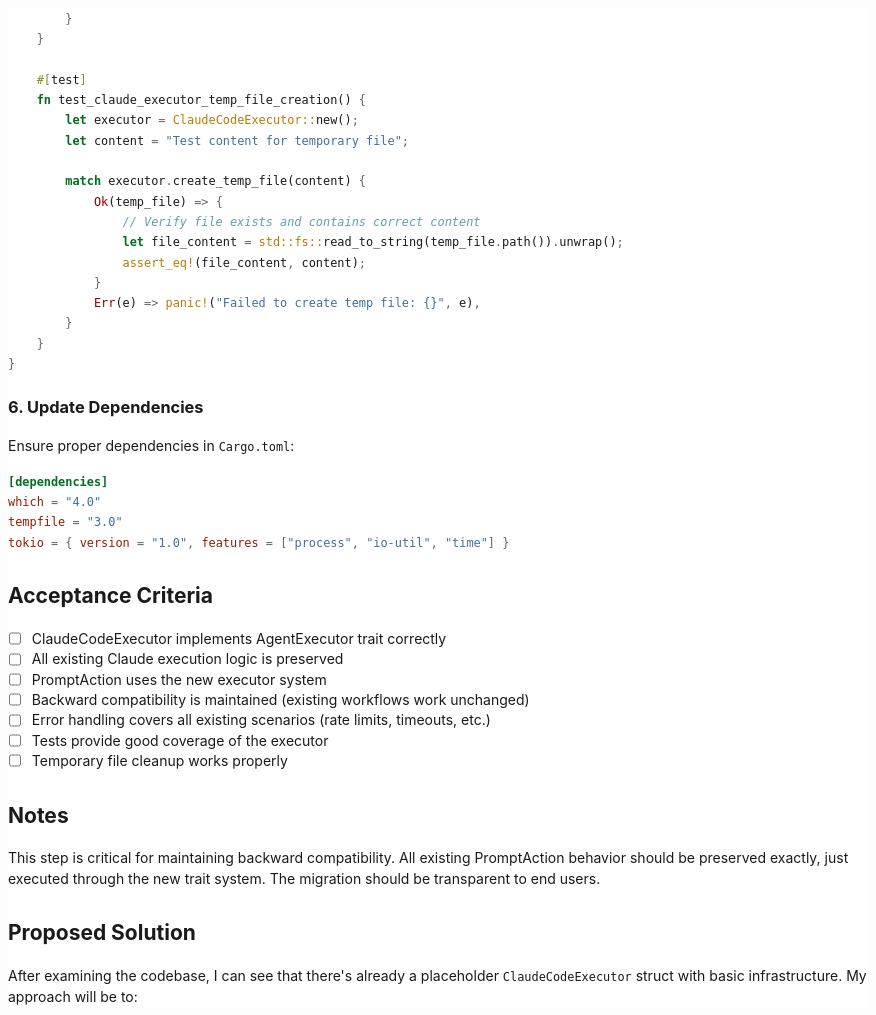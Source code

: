 ```rust
        }
    }
    
    #[test]
    fn test_claude_executor_temp_file_creation() {
        let executor = ClaudeCodeExecutor::new();
        let content = "Test content for temporary file";
        
        match executor.create_temp_file(content) {
            Ok(temp_file) => {
                // Verify file exists and contains correct content
                let file_content = std::fs::read_to_string(temp_file.path()).unwrap();
                assert_eq!(file_content, content);
            }
            Err(e) => panic!("Failed to create temp file: {}", e),
        }
    }
}
```

### 6. Update Dependencies

Ensure proper dependencies in `Cargo.toml`:

```toml
[dependencies]
which = "4.0"
tempfile = "3.0"
tokio = { version = "1.0", features = ["process", "io-util", "time"] }
```

## Acceptance Criteria

- [ ] ClaudeCodeExecutor implements AgentExecutor trait correctly
- [ ] All existing Claude execution logic is preserved
- [ ] PromptAction uses the new executor system
- [ ] Backward compatibility is maintained (existing workflows work unchanged)
- [ ] Error handling covers all existing scenarios (rate limits, timeouts, etc.)
- [ ] Tests provide good coverage of the executor
- [ ] Temporary file cleanup works properly

## Notes

This step is critical for maintaining backward compatibility. All existing PromptAction behavior should be preserved exactly, just executed through the new trait system. The migration should be transparent to end users.

## Proposed Solution

After examining the codebase, I can see that there's already a placeholder `ClaudeCodeExecutor` struct with basic infrastructure. My approach will be to:

